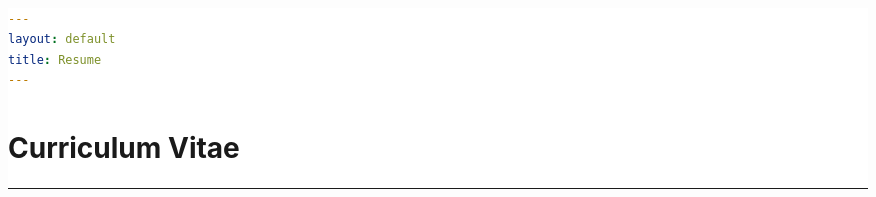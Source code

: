 ```yaml
---
layout: default
title: Resume
---
```


# Curriculum Vitae

---

<embed src="{{ '/assets/Joe Subbiani CV-v2.pdf' | absolute_url }}" style="width:100%; height:100vh;"/>